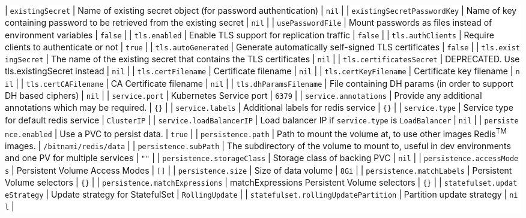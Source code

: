 | `existingSecret`                        | Name of existing secret object (for password authentication)                                                                                        | `nil`                   |
| `existingSecretPasswordKey`             | Name of key containing password to be retrieved from the existing secret                                                                            | `nil`                   |
| `usePasswordFile`                       | Mount passwords as files instead of environment variables                                                                                           | `false`                 |
| `tls.enabled`                           | Enable TLS support for replication traffic                                                                                                          | `false`                 |
| `tls.authClients`                       | Require clients to authenticate or not                                                                                                              | `true`                  |
| `tls.autoGenerated`                     | Generate automatically self-signed TLS certificates                                                                                                 | `false`                 |
| `tls.existingSecret`                    | The name of the existing secret that contains the TLS certificates                                                                                  | `nil`                   |
| `tls.certificatesSecret`                | DEPRECATED. Use tls.existingSecret instead                                                                                                          | `nil`                   |
| `tls.certFilename`                      | Certificate filename                                                                                                                                | `nil`                   |
| `tls.certKeyFilename`                   | Certificate key filename                                                                                                                            | `nil`                   |
| `tls.certCAFilename`                    | CA Certificate filename                                                                                                                             | `nil`                   |
| `tls.dhParamsFilename`                  | File containing DH params (in order to support DH based ciphers)                                                                                    | `nil`                   |
| `service.port`                          | Kubernetes Service port                                                                                                                             | `6379`                  |
| `service.annotations`                   | Provide any additional annotations which may be required.                                                                                           | `{}`                    |
| `service.labels`                        | Additional labels for redis service                                                                                                                 | `{}`                    |
| `service.type`                          | Service type for default redis service                                                                                                              | `ClusterIP`             |
| `service.loadBalancerIP`                | Load balancer IP if `service.type` is `LoadBalancer`                                                                                                | `nil`                   |
| `persistence.enabled`                   | Use a PVC to persist data.                                                                                                                          | `true`                  |
| `persistence.path`                      | Path to mount the volume at, to use other images Redis<sup>TM</sup> images.                                                                         | `/bitnami/redis/data`   |
| `persistence.subPath`                   | The subdirectory of the volume to mount to, useful in dev environments and one PV for multiple services                                             | `""`                    |
| `persistence.storageClass`              | Storage class of backing PVC                                                                                                                        | `nil`                   |
| `persistence.accessModes`               | Persistent Volume Access Modes                                                                                                                      | `[]`                    |
| `persistence.size`                      | Size of data volume                                                                                                                                 | `8Gi`                   |
| `persistence.matchLabels`               | Persistent Volume selectors                                                                                                                         | `{}`                    |
| `persistence.matchExpressions`          | matchExpressions Persistent Volume selectors                                                                                                        | `{}`                    |
| `statefulset.updateStrategy`            | Update strategy for StatefulSet                                                                                                                     | `RollingUpdate`         |
| `statefulset.rollingUpdatePartition`    | Partition update strategy                                                                                                                           | `nil`                   |